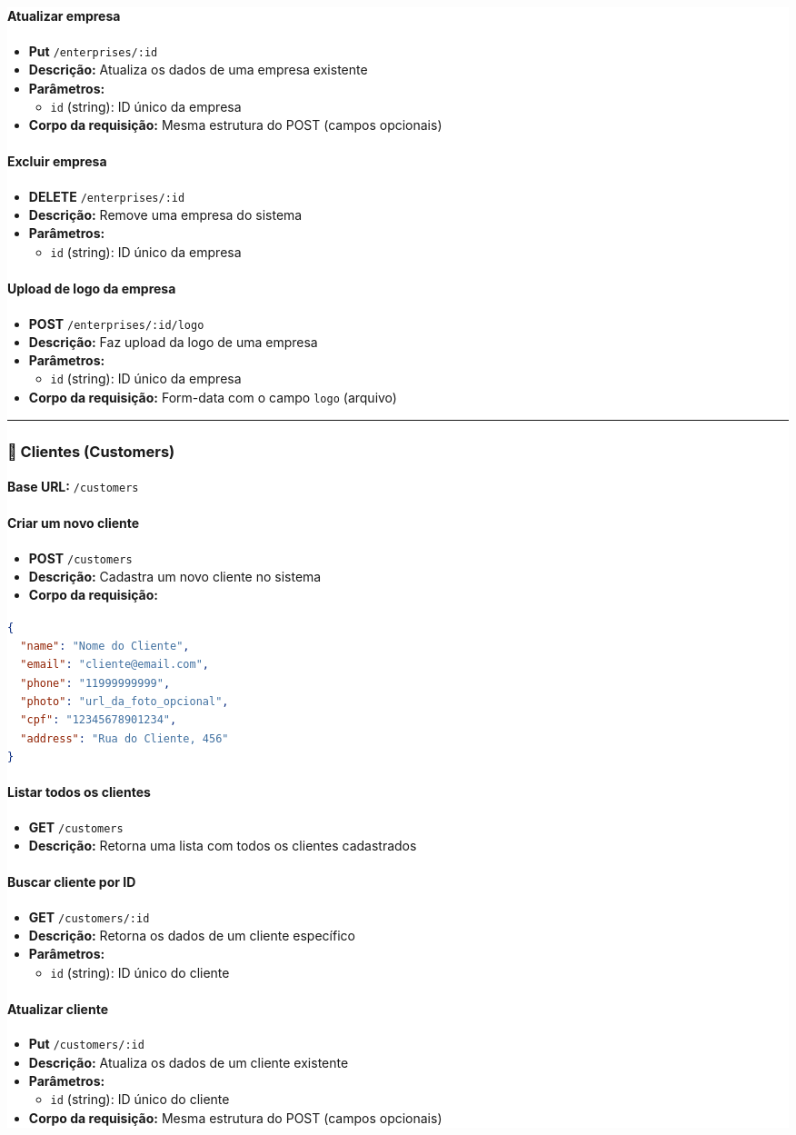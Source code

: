 #### Atualizar empresa
- **Put** `/enterprises/:id`
- **Descrição:** Atualiza os dados de uma empresa existente
- **Parâmetros:**
  - `id` (string): ID único da empresa
- **Corpo da requisição:** Mesma estrutura do POST (campos opcionais)

#### Excluir empresa
- **DELETE** `/enterprises/:id`
- **Descrição:** Remove uma empresa do sistema
- **Parâmetros:**
  - `id` (string): ID único da empresa

#### Upload de logo da empresa
- **POST** `/enterprises/:id/logo`
- **Descrição:** Faz upload da logo de uma empresa
- **Parâmetros:**
  - `id` (string): ID único da empresa
- **Corpo da requisição:** Form-data com o campo `logo` (arquivo)

---

### 👥 Clientes (Customers)

**Base URL:** `/customers`

#### Criar um novo cliente
- **POST** `/customers`
- **Descrição:** Cadastra um novo cliente no sistema
- **Corpo da requisição:**
```json
{
  "name": "Nome do Cliente",
  "email": "cliente@email.com",
  "phone": "11999999999",
  "photo": "url_da_foto_opcional",
  "cpf": "12345678901234",
  "address": "Rua do Cliente, 456"
}
```

#### Listar todos os clientes
- **GET** `/customers`
- **Descrição:** Retorna uma lista com todos os clientes cadastrados

#### Buscar cliente por ID
- **GET** `/customers/:id`
- **Descrição:** Retorna os dados de um cliente específico
- **Parâmetros:**
  - `id` (string): ID único do cliente

#### Atualizar cliente
- **Put** `/customers/:id`
- **Descrição:** Atualiza os dados de um cliente existente
- **Parâmetros:**
  - `id` (string): ID único do cliente
- **Corpo da requisição:** Mesma estrutura do POST (campos opcionais)
